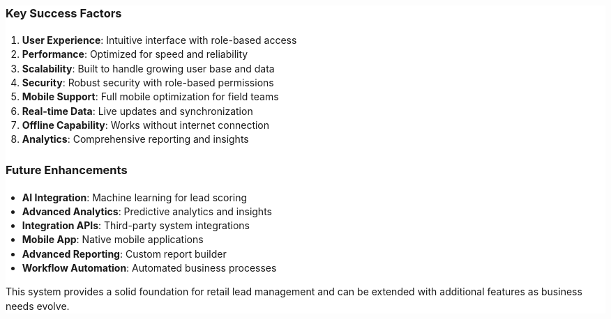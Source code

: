### Key Success Factors
1. **User Experience**: Intuitive interface with role-based access
2. **Performance**: Optimized for speed and reliability
3. **Scalability**: Built to handle growing user base and data
4. **Security**: Robust security with role-based permissions
5. **Mobile Support**: Full mobile optimization for field teams
6. **Real-time Data**: Live updates and synchronization
7. **Offline Capability**: Works without internet connection
8. **Analytics**: Comprehensive reporting and insights

### Future Enhancements
- **AI Integration**: Machine learning for lead scoring
- **Advanced Analytics**: Predictive analytics and insights
- **Integration APIs**: Third-party system integrations
- **Mobile App**: Native mobile applications
- **Advanced Reporting**: Custom report builder
- **Workflow Automation**: Automated business processes

This system provides a solid foundation for retail lead management and can be extended with additional features as business needs evolve.
